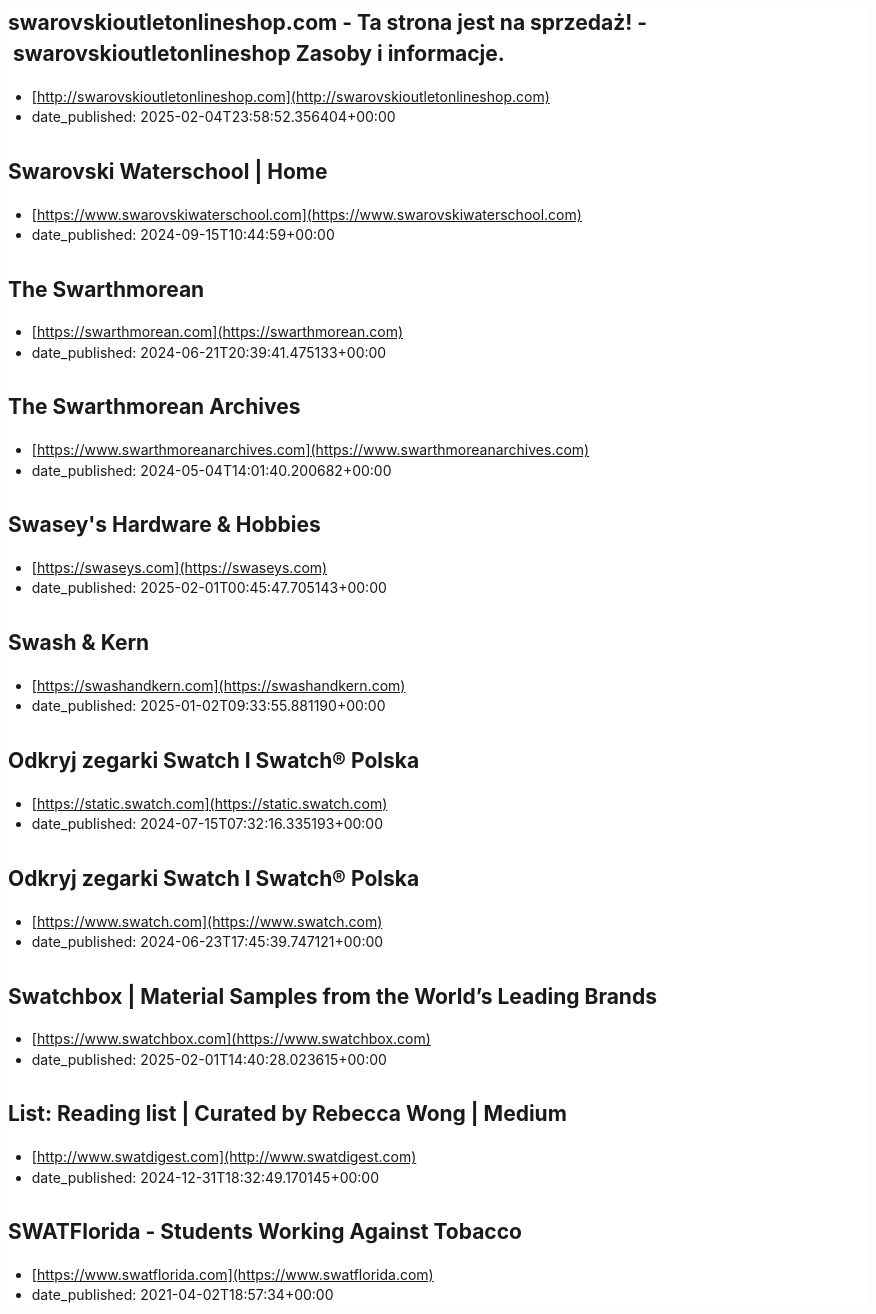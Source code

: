  ## swarovskioutletonlineshop.com - Ta strona jest na sprzedaż! - swarovskioutletonlineshop Zasoby i informacje.
 - [http://swarovskioutletonlineshop.com](http://swarovskioutletonlineshop.com)
 - date_published: 2025-02-04T23:58:52.356404+00:00

 ## Swarovski Waterschool | Home
 - [https://www.swarovskiwaterschool.com](https://www.swarovskiwaterschool.com)
 - date_published: 2024-09-15T10:44:59+00:00

 ## The Swarthmorean
 - [https://swarthmorean.com](https://swarthmorean.com)
 - date_published: 2024-06-21T20:39:41.475133+00:00

 ## The Swarthmorean Archives
 - [https://www.swarthmoreanarchives.com](https://www.swarthmoreanarchives.com)
 - date_published: 2024-05-04T14:01:40.200682+00:00

 ## Swasey's Hardware & Hobbies
 - [https://swaseys.com](https://swaseys.com)
 - date_published: 2025-02-01T00:45:47.705143+00:00

 ## Swash & Kern
 - [https://swashandkern.com](https://swashandkern.com)
 - date_published: 2025-01-02T09:33:55.881190+00:00

 ## Odkryj zegarki Swatch I Swatch® Polska
 - [https://static.swatch.com](https://static.swatch.com)
 - date_published: 2024-07-15T07:32:16.335193+00:00

 ## Odkryj zegarki Swatch I Swatch® Polska
 - [https://www.swatch.com](https://www.swatch.com)
 - date_published: 2024-06-23T17:45:39.747121+00:00

 ## Swatchbox | Material Samples from the World’s Leading Brands
 - [https://www.swatchbox.com](https://www.swatchbox.com)
 - date_published: 2025-02-01T14:40:28.023615+00:00

 ## List: Reading list | Curated by Rebecca Wong | Medium
 - [http://www.swatdigest.com](http://www.swatdigest.com)
 - date_published: 2024-12-31T18:32:49.170145+00:00

 ## SWATFlorida - Students Working Against Tobacco
 - [https://www.swatflorida.com](https://www.swatflorida.com)
 - date_published: 2021-04-02T18:57:34+00:00
